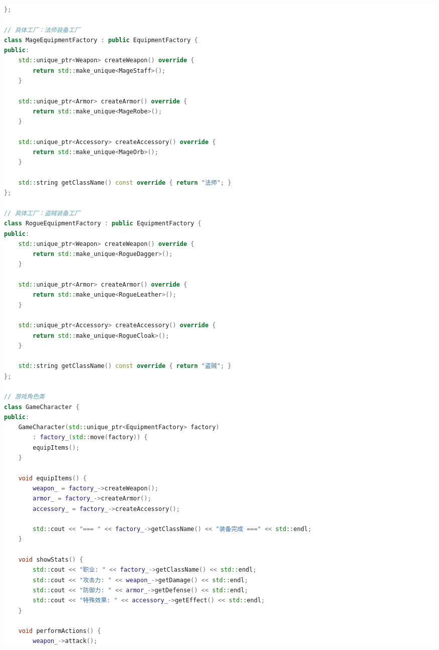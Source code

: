 ```cpp
};

// 具体工厂：法师装备工厂
class MageEquipmentFactory : public EquipmentFactory {
public:
    std::unique_ptr<Weapon> createWeapon() override {
        return std::make_unique<MageStaff>();
    }
    
    std::unique_ptr<Armor> createArmor() override {
        return std::make_unique<MageRobe>();
    }
    
    std::unique_ptr<Accessory> createAccessory() override {
        return std::make_unique<MageOrb>();
    }
    
    std::string getClassName() const override { return "法师"; }
};

// 具体工厂：盗贼装备工厂
class RogueEquipmentFactory : public EquipmentFactory {
public:
    std::unique_ptr<Weapon> createWeapon() override {
        return std::make_unique<RogueDagger>();
    }
    
    std::unique_ptr<Armor> createArmor() override {
        return std::make_unique<RogueLeather>();
    }
    
    std::unique_ptr<Accessory> createAccessory() override {
        return std::make_unique<RogueCloak>();
    }
    
    std::string getClassName() const override { return "盗贼"; }
};

// 游戏角色类
class GameCharacter {
public:
    GameCharacter(std::unique_ptr<EquipmentFactory> factory)
        : factory_(std::move(factory)) {
        equipItems();
    }
    
    void equipItems() {
        weapon_ = factory_->createWeapon();
        armor_ = factory_->createArmor();
        accessory_ = factory_->createAccessory();
        
        std::cout << "=== " << factory_->getClassName() << "装备完成 ===" << std::endl;
    }
    
    void showStats() {
        std::cout << "职业: " << factory_->getClassName() << std::endl;
        std::cout << "攻击力: " << weapon_->getDamage() << std::endl;
        std::cout << "防御力: " << armor_->getDefense() << std::endl;
        std::cout << "特殊效果: " << accessory_->getEffect() << std::endl;
    }
    
    void performActions() {
        weapon_->attack();
```